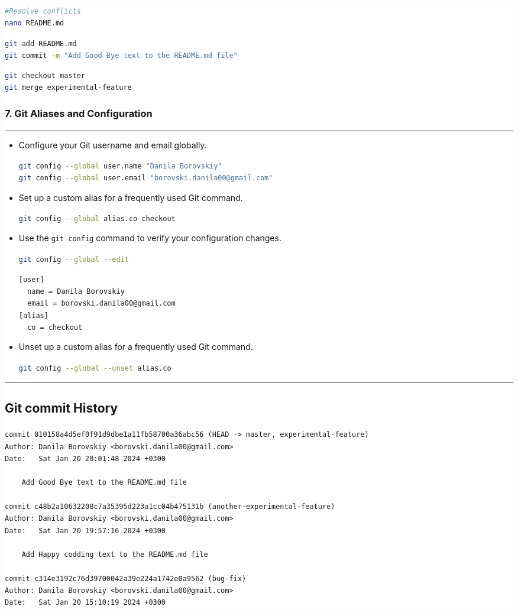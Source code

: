   ```bash
  #Resolve conflicts
  nano README.md
  ```

  ```bash
  git add README.md
  git commit -m "Add Good Bye text to the README.md file"
  ```

  ```bash
  git checkout master
  git merge experimental-feature
  ```

### 7. Git Aliases and Configuration

---
- Configure your Git username and email globally.

  ```bash
  git config --global user.name "Danila Borovskiy"
  git config --global user.email "borovski.danila00@gmail.com"
  ```

- Set up a custom alias for a frequently used Git command.

  ```bash
  git config --global alias.co checkout
  ```

- Use the `git config` command to verify your configuration changes.

  ```bash
  git config --global --edit
  ```

  ```
  [user]
    name = Danila Borovskiy
    email = borovski.danila00@gmail.com
  [alias]
    co = checkout
  ```

- Unset up a custom alias for a frequently used Git command.

  ```bash
  git config --global --unset alias.co
  ```

---

## Git commit History

```
commit 010158a4d5ef0f91d9dbe1a11fb58700a36abc56 (HEAD -> master, experimental-feature)
Author: Danila Borovskiy <borovski.danila00@gmail.com>
Date:   Sat Jan 20 20:01:48 2024 +0300

    Add Good Bye text to the README.md file

commit c48b2a10632208c7a35395d223a1cc04b475131b (another-experimental-feature)
Author: Danila Borovskiy <borovski.danila00@gmail.com>
Date:   Sat Jan 20 19:57:16 2024 +0300

    Add Happy codding text to the README.md file

commit c314e3192c76d39700042a39e224a1742e0a9562 (bug-fix)
Author: Danila Borovskiy <borovski.danila00@gmail.com>
Date:   Sat Jan 20 15:10:19 2024 +0300
```